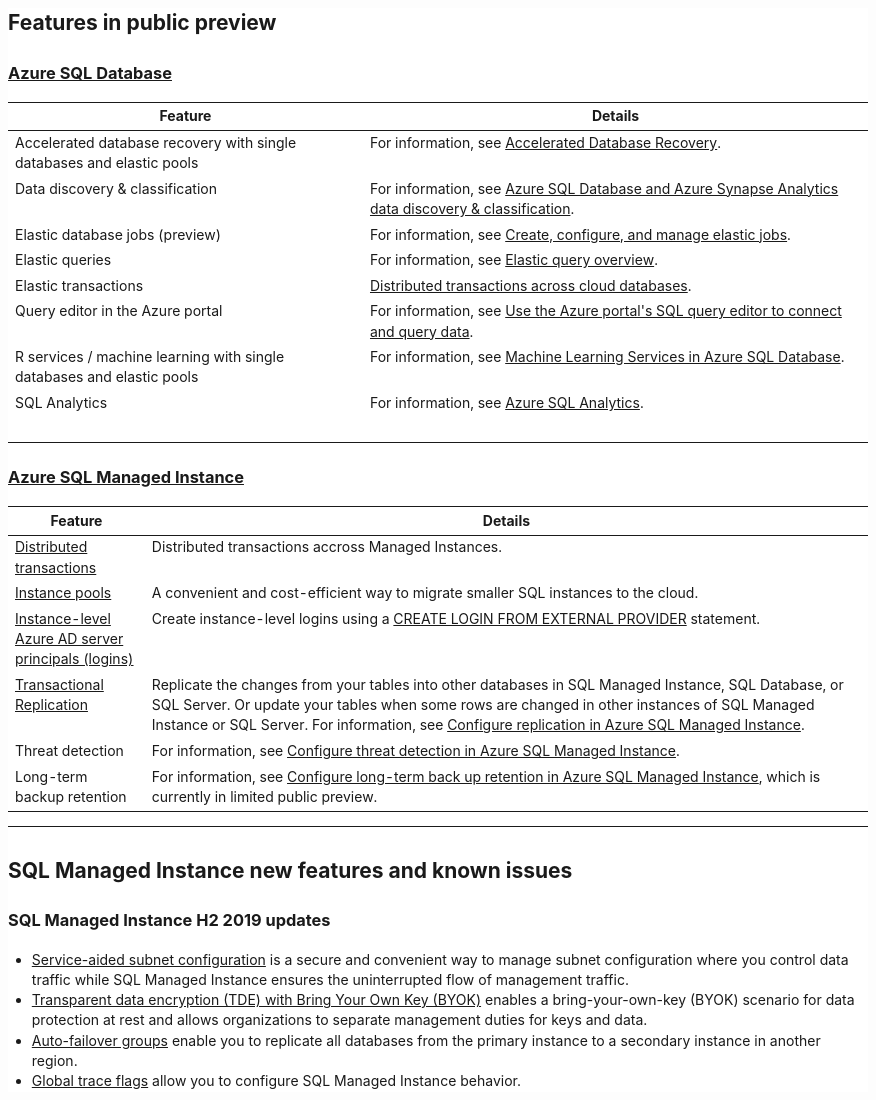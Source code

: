 ## Features in public preview

### [Azure SQL Database](#tab/single-database)

| Feature | Details |
| ---| --- |
| Accelerated database recovery with single databases and elastic pools | For information, see [Accelerated Database Recovery](../accelerated-database-recovery.md).|
| Data discovery & classification  |For information, see [Azure SQL Database and Azure Synapse Analytics data discovery & classification](data-discovery-and-classification-overview.md).|
| Elastic database jobs (preview) | For information, see [Create, configure, and manage elastic jobs](elastic-jobs-overview.md). |
| Elastic queries | For information, see [Elastic query overview](elastic-query-overview.md). |
| Elastic transactions | [Distributed transactions across cloud databases](elastic-transactions-overview.md). |
| Query editor in the Azure portal |For information, see [Use the Azure portal's SQL query editor to connect and query data](connect-query-portal.md).|
| R services / machine learning with single databases and elastic pools |For information, see [Machine Learning Services in Azure SQL Database](https://docs.microsoft.com/sql/advanced-analytics/what-s-new-in-sql-server-machine-learning-services?view=sql-server-2017#machine-learning-services-in-azure-sql-database).|
|SQL Analytics|For information, see [Azure SQL Analytics](../../azure-monitor/insights/azure-sql.md).|
| &nbsp; |

### [Azure SQL Managed Instance](#tab/managed-instance)

| Feature | Details |
| ---| --- |
| <a href="/azure/sql-database/elastic-transactions-overview.md">Distributed transactions</a> | Distributed transactions accross Managed Instances. |
| <a href="/azure/sql-database/sql-database-instance-pools">Instance pools</a> | A convenient and cost-efficient way to migrate smaller SQL instances to the cloud. |
| <a href="https://aka.ms/managed-instance-aadlogins">Instance-level Azure AD server principals (logins)</a> | Create instance-level logins using a <a href="https://docs.microsoft.com/sql/t-sql/statements/create-login-transact-sql?view=azuresqldb-mi-current">CREATE LOGIN FROM EXTERNAL PROVIDER</a> statement. |
| [Transactional Replication](../managed-instance/replication-transactional-overview.md) | Replicate the changes from your tables into other databases in SQL Managed Instance, SQL Database, or SQL Server. Or update your tables when some rows are changed in other instances of SQL Managed Instance or SQL Server. For information, see [Configure replication in Azure SQL Managed Instance](../managed-instance/replication-between-two-instances-configure-tutorial.md). |
| Threat detection |For information, see [Configure threat detection in Azure SQL Managed Instance](../managed-instance/threat-detection-configure.md).|
| Long-term backup retention | For information, see [Configure long-term back up retention in Azure SQL Managed Instance](../managed-instance/long-term-backup-retention-configure.md), which is currently in limited public preview. | 

---

## SQL Managed Instance new features and known issues

### SQL Managed Instance H2 2019 updates

- [Service-aided subnet configuration](https://azure.microsoft.com/updates/service-aided-subnet-configuration-for-managed-instance-in-azure-sql-database-available/) is a secure and convenient way to manage subnet configuration where you control data traffic while SQL Managed Instance ensures the uninterrupted flow of management traffic.
- [Transparent data encryption (TDE) with Bring Your Own Key (BYOK)](https://azure.microsoft.com/updates/general-avilability-transparent-data-encryption-with-customer-managed-keys-for-azure-sql-database-managed-instance/) enables a bring-your-own-key (BYOK) scenario for data protection at rest and allows organizations to separate management duties for keys and data.
- [Auto-failover groups](https://azure.microsoft.com/updates/azure-sql-database-auto-failover-groups-feature-now-available-in-all-regions/) enable you to replicate all databases from the primary instance to a secondary instance in another region.
- [Global trace flags](https://azure.microsoft.com/updates/global-trace-flags-are-now-available-in-azure-sql-database-managed-instance/) allow you to configure SQL Managed Instance behavior.
